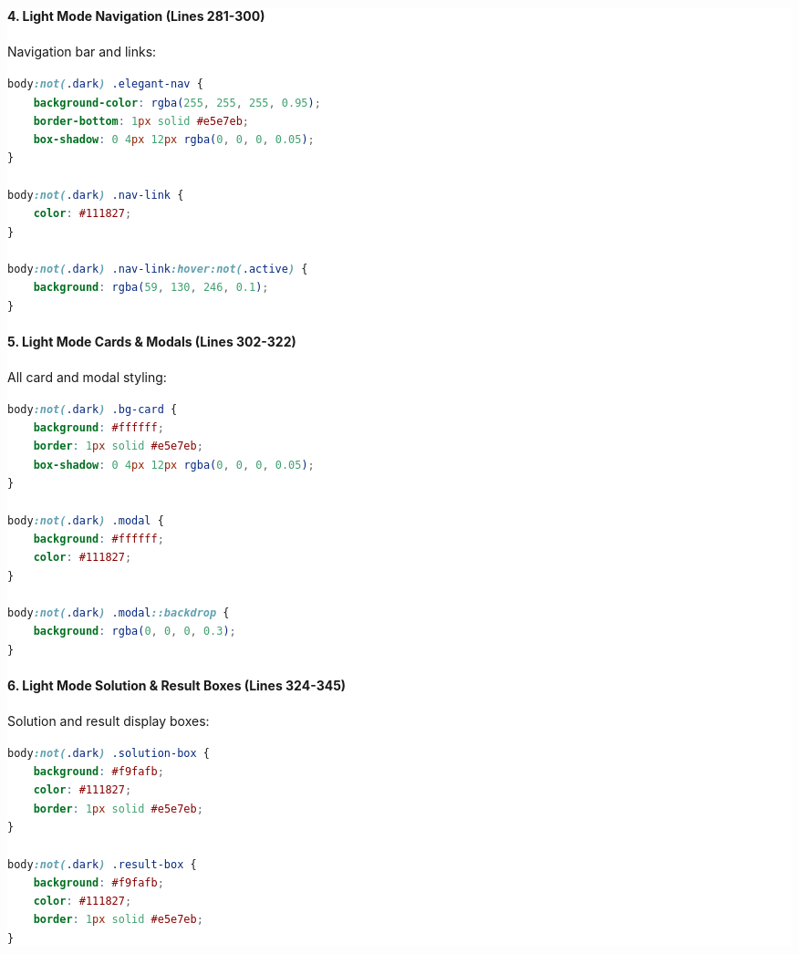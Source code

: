 #### 4. **Light Mode Navigation** (Lines 281-300)

Navigation bar and links:

```css
body:not(.dark) .elegant-nav {
    background-color: rgba(255, 255, 255, 0.95);
    border-bottom: 1px solid #e5e7eb;
    box-shadow: 0 4px 12px rgba(0, 0, 0, 0.05);
}

body:not(.dark) .nav-link {
    color: #111827;
}

body:not(.dark) .nav-link:hover:not(.active) {
    background: rgba(59, 130, 246, 0.1);
}
```

#### 5. **Light Mode Cards & Modals** (Lines 302-322)

All card and modal styling:

```css
body:not(.dark) .bg-card {
    background: #ffffff;
    border: 1px solid #e5e7eb;
    box-shadow: 0 4px 12px rgba(0, 0, 0, 0.05);
}

body:not(.dark) .modal {
    background: #ffffff;
    color: #111827;
}

body:not(.dark) .modal::backdrop {
    background: rgba(0, 0, 0, 0.3);
}
```

#### 6. **Light Mode Solution & Result Boxes** (Lines 324-345)

Solution and result display boxes:

```css
body:not(.dark) .solution-box {
    background: #f9fafb;
    color: #111827;
    border: 1px solid #e5e7eb;
}

body:not(.dark) .result-box {
    background: #f9fafb;
    color: #111827;
    border: 1px solid #e5e7eb;
}
```
